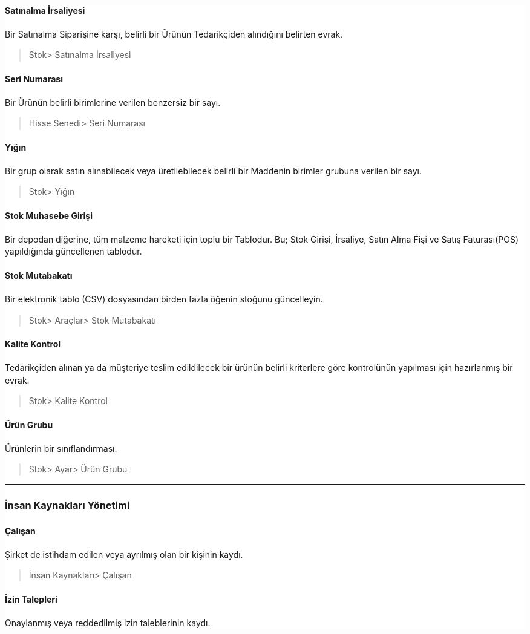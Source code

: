 #### Satınalma İrsaliyesi

Bir Satınalma Siparişine karşı, belirli bir Ürünün
Tedarikçiden alındığını belirten evrak.

> Stok> Satınalma İrsaliyesi

#### Seri Numarası

Bir Ürünün belirli birimlerine verilen benzersiz bir sayı.

> Hisse Senedi> Seri Numarası

#### Yığın

Bir grup olarak satın alınabilecek veya üretilebilecek
belirli bir Maddenin birimler grubuna verilen bir sayı.

> Stok> Yığın

#### Stok Muhasebe Girişi

Bir depodan diğerine, tüm malzeme hareketi için toplu bir Tablodur.
Bu; Stok Girişi, İrsaliye, Satın Alma Fişi ve Satış Faturası(POS)
yapıldığında güncellenen tablodur.

#### Stok Mutabakatı

Bir elektronik tablo (CSV) dosyasından birden fazla öğenin stoğunu güncelleyin.

> Stok> Araçlar> Stok Mutabakatı

#### Kalite Kontrol

Tedarikçiden alınan ya da müşteriye teslim edildilecek bir ürünün
belirli kriterlere göre kontrolünün yapılması için hazırlanmış bir evrak.

> Stok> Kalite Kontrol

#### Ürün Grubu

Ürünlerin bir sınıflandırması.

> Stok> Ayar> Ürün Grubu

* * *

### İnsan Kaynakları Yönetimi

#### Çalışan

Şirket de istihdam edilen veya ayrılmış olan bir kişinin kaydı.

> İnsan Kaynakları> Çalışan

#### İzin Talepleri

Onaylanmış veya reddedilmiş izin taleblerinin kaydı.
